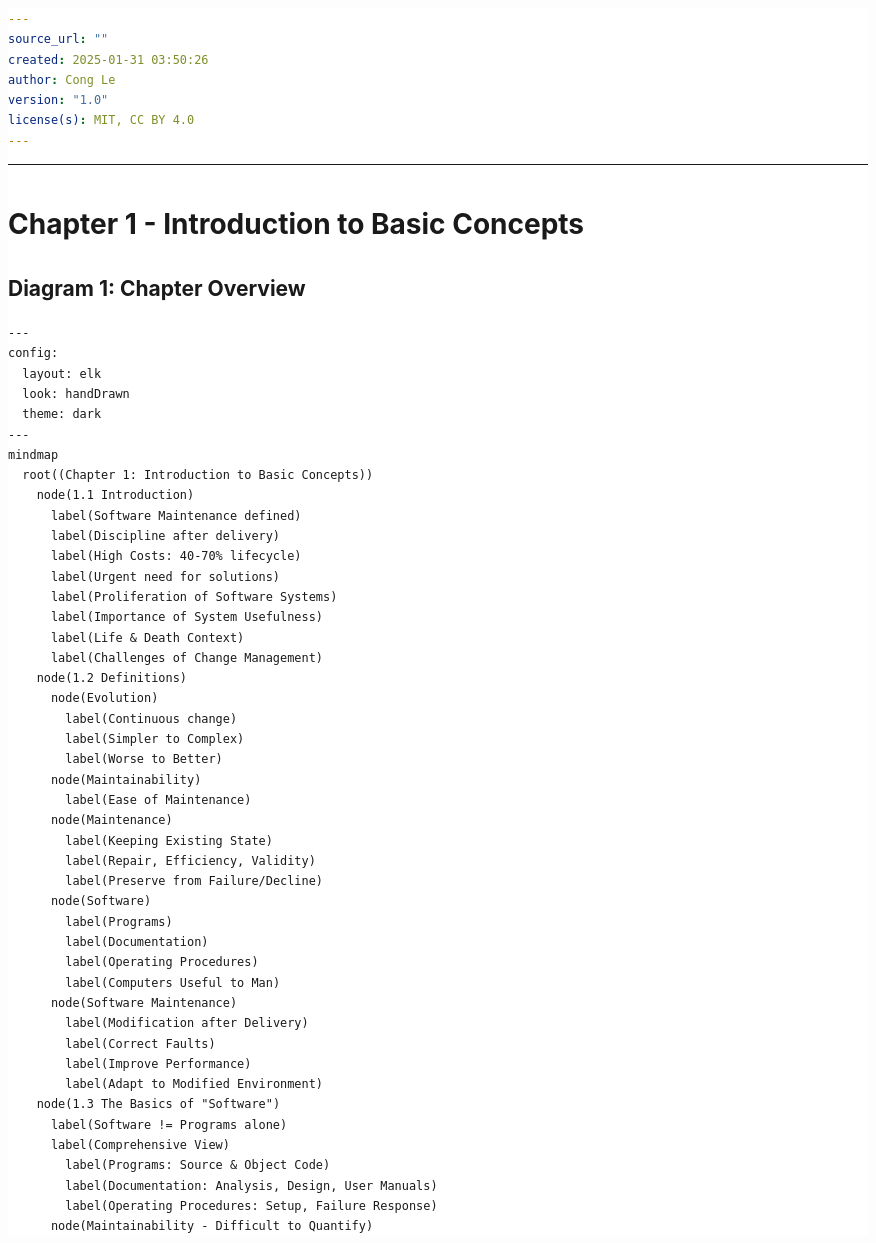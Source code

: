 ```yaml
---
source_url: ""
created: 2025-01-31 03:50:26
author: Cong Le
version: "1.0"
license(s): MIT, CC BY 4.0
---
```


----

# Chapter 1 - Introduction to Basic Concepts

## Diagram 1: Chapter Overview


```mermaid
---
config:
  layout: elk
  look: handDrawn
  theme: dark
---
mindmap
  root((Chapter 1: Introduction to Basic Concepts))
    node(1.1 Introduction)
      label(Software Maintenance defined)
      label(Discipline after delivery)
      label(High Costs: 40-70% lifecycle)
      label(Urgent need for solutions)
      label(Proliferation of Software Systems)
      label(Importance of System Usefulness)
      label(Life & Death Context)
      label(Challenges of Change Management)
    node(1.2 Definitions)
      node(Evolution)
        label(Continuous change)
        label(Simpler to Complex)
        label(Worse to Better)
      node(Maintainability)
        label(Ease of Maintenance)
      node(Maintenance)
        label(Keeping Existing State)
        label(Repair, Efficiency, Validity)
        label(Preserve from Failure/Decline)
      node(Software)
        label(Programs)
        label(Documentation)
        label(Operating Procedures)
        label(Computers Useful to Man)
      node(Software Maintenance)
        label(Modification after Delivery)
        label(Correct Faults)
        label(Improve Performance)
        label(Adapt to Modified Environment)
    node(1.3 The Basics of "Software")
      label(Software != Programs alone)
      label(Comprehensive View)
        label(Programs: Source & Object Code)
        label(Documentation: Analysis, Design, User Manuals)
        label(Operating Procedures: Setup, Failure Response)
      node(Maintainability - Difficult to Quantify)
```